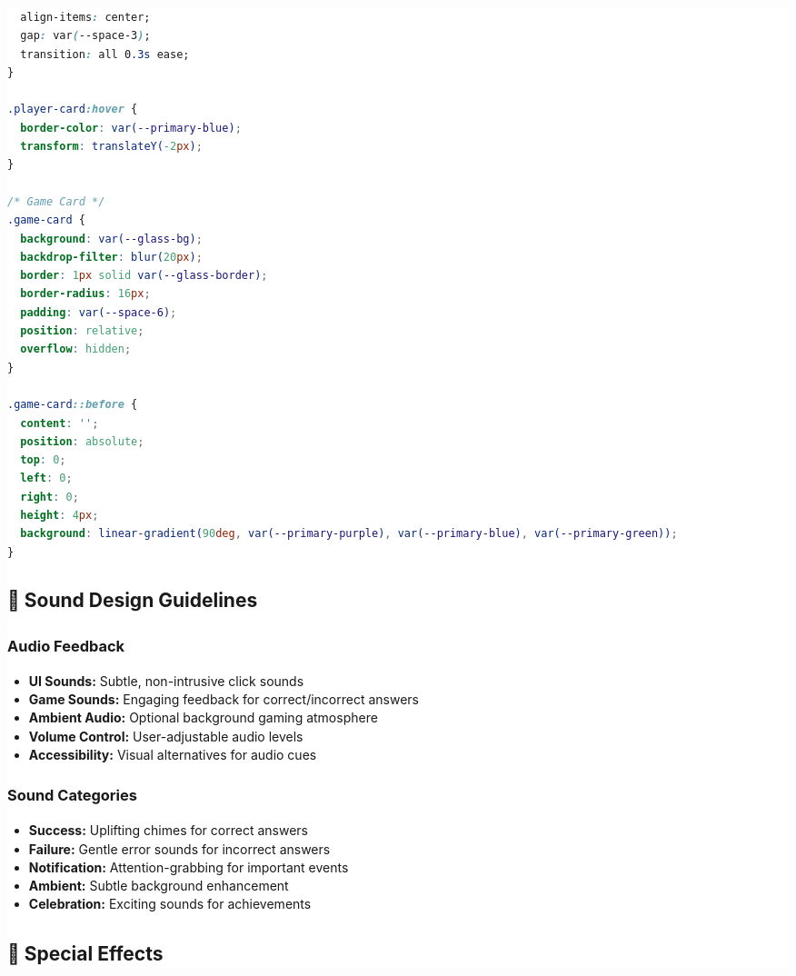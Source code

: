 ```css
  align-items: center;
  gap: var(--space-3);
  transition: all 0.3s ease;
}

.player-card:hover {
  border-color: var(--primary-blue);
  transform: translateY(-2px);
}

/* Game Card */
.game-card {
  background: var(--glass-bg);
  backdrop-filter: blur(20px);
  border: 1px solid var(--glass-border);
  border-radius: 16px;
  padding: var(--space-6);
  position: relative;
  overflow: hidden;
}

.game-card::before {
  content: '';
  position: absolute;
  top: 0;
  left: 0;
  right: 0;
  height: 4px;
  background: linear-gradient(90deg, var(--primary-purple), var(--primary-blue), var(--primary-green));
}
```

## 🎵 Sound Design Guidelines

### Audio Feedback
- **UI Sounds:** Subtle, non-intrusive click sounds
- **Game Sounds:** Engaging feedback for correct/incorrect answers
- **Ambient Audio:** Optional background gaming atmosphere
- **Volume Control:** User-adjustable audio levels
- **Accessibility:** Visual alternatives for audio cues

### Sound Categories
- **Success:** Uplifting chimes for correct answers
- **Failure:** Gentle error sounds for incorrect answers
- **Notification:** Attention-grabbing for important events
- **Ambient:** Subtle background enhancement
- **Celebration:** Exciting sounds for achievements

## 🎪 Special Effects
